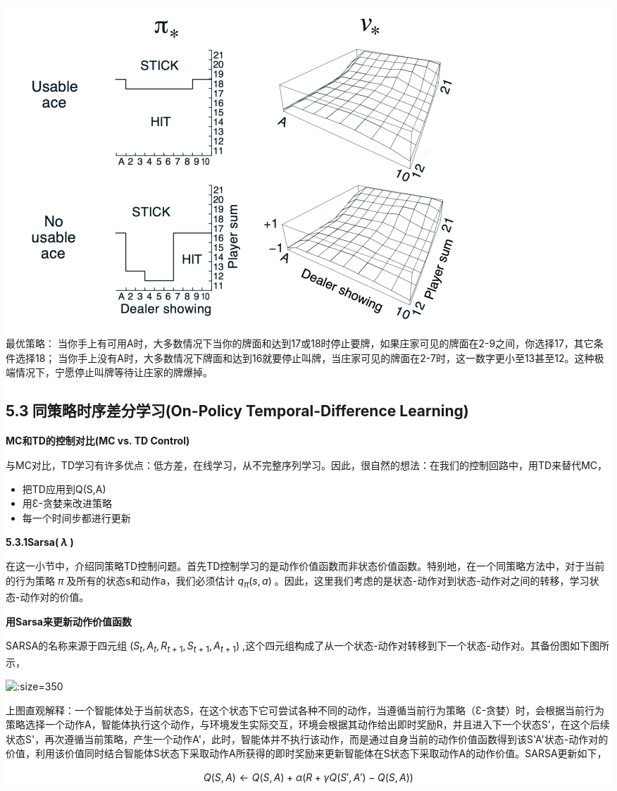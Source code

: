 ![](./images/6%20blackjackexamp.PNG ":size=350")

最优策略：
当你手上有可用A时，大多数情况下当你的牌面和达到17或18时停止要牌，如果庄家可见的牌面在2-9之间，你选择17，其它条件选择18；
当你手上没有A时，大多数情况下牌面和达到16就要停止叫牌，当庄家可见的牌面在2-7时，这一数字更小至13甚至12。这种极端情况下，宁愿停止叫牌等待让庄家的牌爆掉。

## 5.3 同策略时序差分学习(On-Policy Temporal-Difference Learning)

**MC和TD的控制对比(MC vs. TD Control)**

与MC对比，TD学习有许多优点：低方差，在线学习，从不完整序列学习。因此，很自然的想法：在我们的控制回路中，用TD来替代MC，
* 把TD应用到Q(S,A)
* 用Ɛ-贪婪来改进策略
* 每一个时间步都进行更新

**5.3.1Sarsa( $\lambda$ )**

在这一小节中，介绍同策略TD控制问题。首先TD控制学习的是动作价值函数而非状态价值函数。特别地，在一个同策略方法中，对于当前的行为策略 $\pi$ 及所有的状态s和动作a，我们必须估计 $q_{\pi}(s,a)$ 。因此，这里我们考虑的是状态-动作对到状态-动作对之间的转移，学习状态-动作对的价值。

**用Sarsa来更新动作价值函数**

SARSA的名称来源于四元组 $(S_{t},A_{t},R_{t+1},S_{t+1},A_{t+1})$ ,这个四元组构成了从一个状态-动作对转移到下一个状态-动作对。其备份图如下图所示，

![](./images/7%20SarsaBP.PNG.PNG ":size=350")

上图直观解释：一个智能体处于当前状态S，在这个状态下它可尝试各种不同的动作，当遵循当前行为策略（Ɛ-贪婪）时，会根据当前行为策略选择一个动作A，智能体执行这个动作，与环境发生实际交互，环境会根据其动作给出即时奖励R，并且进入下一个状态S'，在这个后续状态S'，再次遵循当前策略，产生一个动作A'，此时，智能体并不执行该动作，而是通过自身当前的动作价值函数得到该S'A'状态-动作对的价值，利用该价值同时结合智能体S状态下采取动作A所获得的即时奖励来更新智能体在S状态下采取动作A的动作价值。SARSA更新如下，

$$
Q(S,A) \leftarrow Q(S,A) + \alpha(R+\gamma Q(S',A') -Q(S,A))
$$
